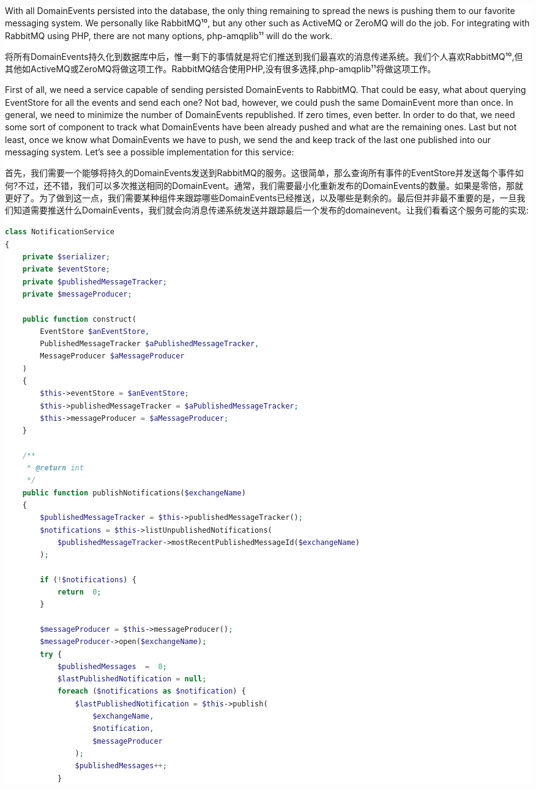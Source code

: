 With all DomainEvents persisted into the database, the only thing remaining to spread the news is pushing them to our favorite messaging system. We personally like RabbitMQ¹⁰, but any other such as ActiveMQ or ZeroMQ will do the job. For integrating with RabbitMQ using PHP, there are not many options, php-amqplib¹¹ will do the work.

将所有DomainEvents持久化到数据库中后，惟一剩下的事情就是将它们推送到我们最喜欢的消息传递系统。我们个人喜欢RabbitMQ¹⁰,但其他如ActiveMQ或ZeroMQ将做这项工作。RabbitMQ结合使用PHP,没有很多选择,php-amqplib¹¹将做这项工作。

First of all, we need a service capable of sending persisted DomainEvents to RabbitMQ. That could be easy, what about querying EventStore for all the events and send each one? Not bad, however, we could push the same DomainEvent more than once. In general, we need to minimize the number of DomainEvents republished. If zero times, even better. In order to do that, we need some sort of component to track what DomainEvents have been already pushed and what are the remaining ones. Last but not least, once we know what DomainEvents we have to push, we send the and keep track of the last one published into our messaging system. Let’s see a possible implementation for this service:

首先，我们需要一个能够将持久的DomainEvents发送到RabbitMQ的服务。这很简单，那么查询所有事件的EventStore并发送每个事件如何?不过，还不错，我们可以多次推送相同的DomainEvent。通常，我们需要最小化重新发布的DomainEvents的数量。如果是零倍，那就更好了。为了做到这一点，我们需要某种组件来跟踪哪些DomainEvents已经推送，以及哪些是剩余的。最后但并非最不重要的是，一旦我们知道需要推送什么DomainEvents，我们就会向消息传递系统发送并跟踪最后一个发布的domainevent。让我们看看这个服务可能的实现:

```php
class NotificationService
{
    private $serializer;
    private $eventStore;
    private $publishedMessageTracker;
    private $messageProducer;

    public function construct( 
        EventStore $anEventStore,
        PublishedMessageTracker $aPublishedMessageTracker, 
        MessageProducer $aMessageProducer
    )
    {
        $this->eventStore = $anEventStore;
        $this->publishedMessageTracker = $aPublishedMessageTracker;
        $this->messageProducer = $aMessageProducer;
    }

    /**
     * @return int
     */
    public function publishNotifications($exchangeName)
    {
        $publishedMessageTracker = $this->publishedMessageTracker();
        $notifications = $this->listUnpublishedNotifications(
            $publishedMessageTracker->mostRecentPublishedMessageId($exchangeName)
        );

        if (!$notifications) {
            return  0;
        }

        $messageProducer = $this->messageProducer();
        $messageProducer->open($exchangeName);
        try {
            $publishedMessages  =  0;
            $lastPublishedNotification = null;
            foreach ($notifications as $notification) {
                $lastPublishedNotification = $this->publish(
                    $exchangeName,
                    $notification,
                    $messageProducer
                );
                $publishedMessages++;
            }
```